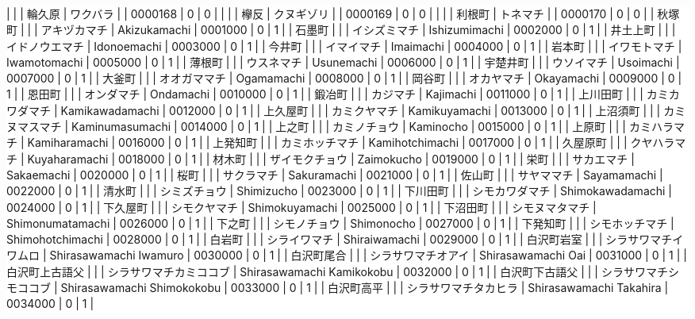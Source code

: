 |  |  | 輪久原 |   ワクバラ |  | 0000168 | 0 | 0 |
|  |  | 欅反 |   クヌギゾリ |  | 0000169 | 0 | 0 |
|  |  | 利根町 |   トネマチ |  | 0000170 | 0 | 0 |
| 秋塚町 |  |  | アキヅカマチ   | Akizukamachi | 0001000 | 0 | 1 |
| 石墨町 |  |  | イシズミマチ   | Ishizumimachi | 0002000 | 0 | 1 |
| 井土上町 |  |  | イドノウエマチ   | Idonoemachi | 0003000 | 0 | 1 |
| 今井町 |  |  | イマイマチ   | Imaimachi | 0004000 | 0 | 1 |
| 岩本町 |  |  | イワモトマチ   | Iwamotomachi | 0005000 | 0 | 1 |
| 薄根町 |  |  | ウスネマチ   | Usunemachi | 0006000 | 0 | 1 |
| 宇楚井町 |  |  | ウソイマチ   | Usoimachi | 0007000 | 0 | 1 |
| 大釜町 |  |  | オオガママチ   | Ogamamachi | 0008000 | 0 | 1 |
| 岡谷町 |  |  | オカヤマチ   | Okayamachi | 0009000 | 0 | 1 |
| 恩田町 |  |  | オンダマチ   | Ondamachi | 0010000 | 0 | 1 |
| 鍛冶町 |  |  | カジマチ   | Kajimachi | 0011000 | 0 | 1 |
| 上川田町 |  |  | カミカワダマチ   | Kamikawadamachi | 0012000 | 0 | 1 |
| 上久屋町 |  |  | カミクヤマチ   | Kamikuyamachi | 0013000 | 0 | 1 |
| 上沼須町 |  |  | カミヌマスマチ   | Kaminumasumachi | 0014000 | 0 | 1 |
| 上之町 |  |  | カミノチョウ   | Kaminocho | 0015000 | 0 | 1 |
| 上原町 |  |  | カミハラマチ   | Kamiharamachi | 0016000 | 0 | 1 |
| 上発知町 |  |  | カミホッチマチ   | Kamihotchimachi | 0017000 | 0 | 1 |
| 久屋原町 |  |  | クヤハラマチ   | Kuyaharamachi | 0018000 | 0 | 1 |
| 材木町 |  |  | ザイモクチョウ   | Zaimokucho | 0019000 | 0 | 1 |
| 栄町 |  |  | サカエマチ   | Sakaemachi | 0020000 | 0 | 1 |
| 桜町 |  |  | サクラマチ   | Sakuramachi | 0021000 | 0 | 1 |
| 佐山町 |  |  | サヤママチ   | Sayamamachi | 0022000 | 0 | 1 |
| 清水町 |  |  | シミズチョウ   | Shimizucho | 0023000 | 0 | 1 |
| 下川田町 |  |  | シモカワダマチ   | Shimokawadamachi | 0024000 | 0 | 1 |
| 下久屋町 |  |  | シモクヤマチ   | Shimokuyamachi | 0025000 | 0 | 1 |
| 下沼田町 |  |  | シモヌマタマチ   | Shimonumatamachi | 0026000 | 0 | 1 |
| 下之町 |  |  | シモノチョウ   | Shimonocho | 0027000 | 0 | 1 |
| 下発知町 |  |  | シモホッチマチ   | Shimohotchimachi | 0028000 | 0 | 1 |
| 白岩町 |  |  | シライワマチ   | Shiraiwamachi | 0029000 | 0 | 1 |
| 白沢町岩室 |  |  | シラサワマチイワムロ   | Shirasawamachi Iwamuro | 0030000 | 0 | 1 |
| 白沢町尾合 |  |  | シラサワマチオアイ   | Shirasawamachi Oai | 0031000 | 0 | 1 |
| 白沢町上古語父 |  |  | シラサワマチカミココブ   | Shirasawamachi Kamikokobu | 0032000 | 0 | 1 |
| 白沢町下古語父 |  |  | シラサワマチシモココブ   | Shirasawamachi Shimokokobu | 0033000 | 0 | 1 |
| 白沢町高平 |  |  | シラサワマチタカヒラ   | Shirasawamachi Takahira | 0034000 | 0 | 1 |
